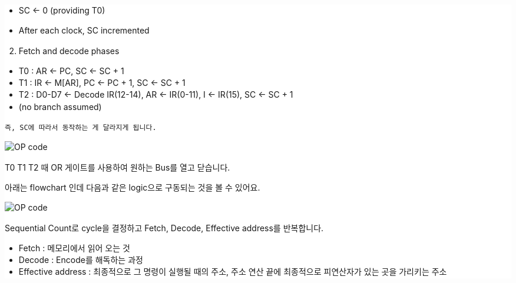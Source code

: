 - SC <- 0 (providing T0)

- After each clock, SC incremented

2) Fetch and decode phases

- T0 : AR <- PC, SC <- SC + 1
- T1 : IR <- M[AR], PC <- PC + 1, SC <- SC + 1
- T2 : D0-D7 <- Decode IR(12-14), AR <- IR(0-11), I <- IR(15), SC <- SC + 1
- (no branch assumed)

`즉, SC에 따라서 동작하는 게 달라지게 됩니다.`

<img src="../../assets/images/103101.jpg" width="450px" height="300px" title="OP code 예시" alt="OP code"><img><br/>

T0 T1 T2 때 OR 게이트를 사용하여 원하는 Bus를 열고 닫습니다.

아래는 flowchart 인데 다음과 같은 logic으로 구동되는 것을 볼 수 있어요.

<img src="../../assets/images/103102.jpg" width="450px" height="300px" title="OP code 예시" alt="OP code"><img><br/>

Sequential Count로 cycle을 결정하고 Fetch, Decode, Effective address를 반복합니다.

- Fetch : 메모리에서 읽어 오는 것
- Decode : Encode를 해독하는 과정
- Effective address : 최종적으로 그 명령이 실행될 때의 주소, 주소 연산 끝에 최종적으로 피연산자가 있는 곳을 가리키는 주소